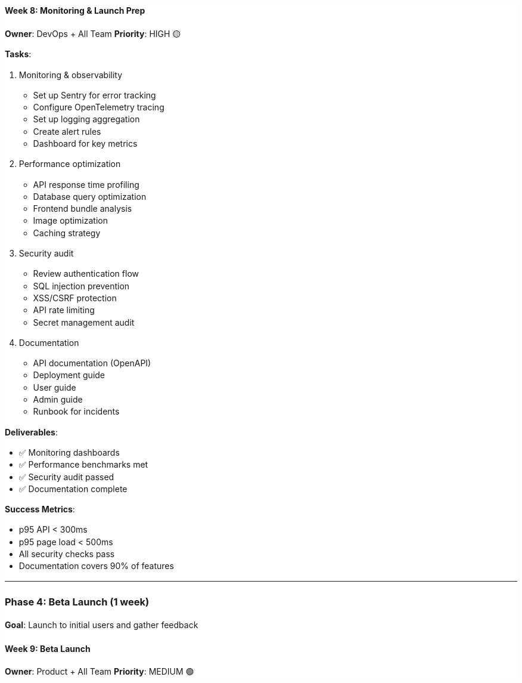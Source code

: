 
#### Week 8: Monitoring & Launch Prep
**Owner**: DevOps + All Team
**Priority**: HIGH 🟡

**Tasks**:
1. Monitoring & observability
   - Set up Sentry for error tracking
   - Configure OpenTelemetry tracing
   - Set up logging aggregation
   - Create alert rules
   - Dashboard for key metrics

2. Performance optimization
   - API response time profiling
   - Database query optimization
   - Frontend bundle analysis
   - Image optimization
   - Caching strategy

3. Security audit
   - Review authentication flow
   - SQL injection prevention
   - XSS/CSRF protection
   - API rate limiting
   - Secret management audit

4. Documentation
   - API documentation (OpenAPI)
   - Deployment guide
   - User guide
   - Admin guide
   - Runbook for incidents

**Deliverables**:
- ✅ Monitoring dashboards
- ✅ Performance benchmarks met
- ✅ Security audit passed
- ✅ Documentation complete

**Success Metrics**:
- p95 API < 300ms
- p95 page load < 500ms
- All security checks pass
- Documentation covers 90% of features

---

### Phase 4: Beta Launch (1 week)

**Goal**: Launch to initial users and gather feedback

#### Week 9: Beta Launch
**Owner**: Product + All Team
**Priority**: MEDIUM 🟢

